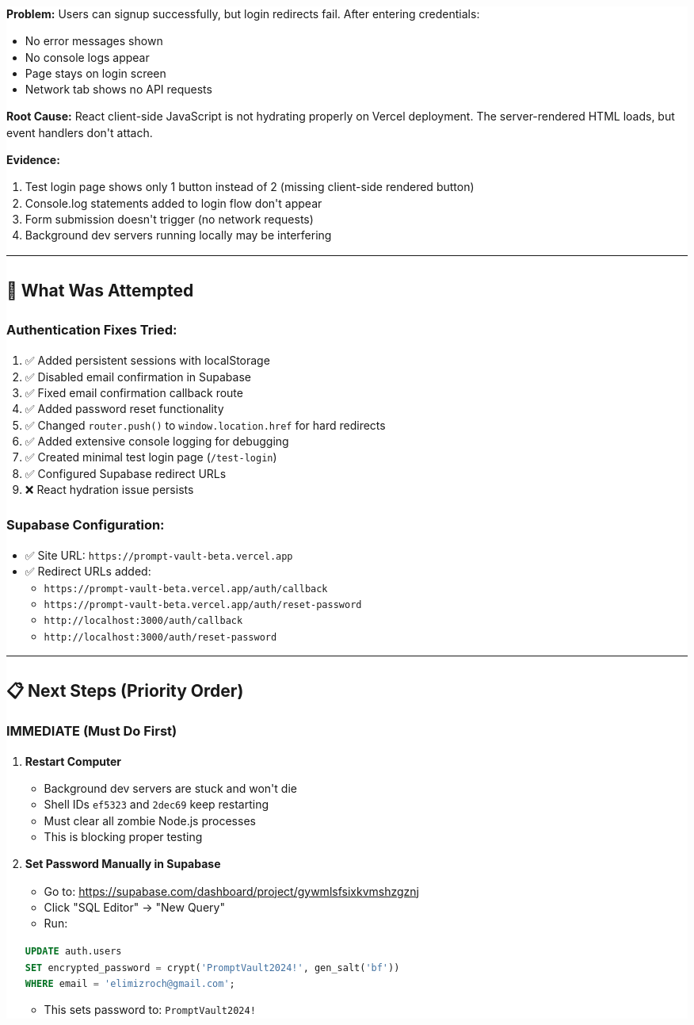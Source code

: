**Problem:** Users can signup successfully, but login redirects fail. After entering credentials:
- No error messages shown
- No console logs appear
- Page stays on login screen
- Network tab shows no API requests

**Root Cause:** React client-side JavaScript is not hydrating properly on Vercel deployment. The server-rendered HTML loads, but event handlers don't attach.

**Evidence:**
1. Test login page shows only 1 button instead of 2 (missing client-side rendered button)
2. Console.log statements added to login flow don't appear
3. Form submission doesn't trigger (no network requests)
4. Background dev servers running locally may be interfering

---

## 🔧 What Was Attempted

### Authentication Fixes Tried:
1. ✅ Added persistent sessions with localStorage
2. ✅ Disabled email confirmation in Supabase
3. ✅ Fixed email confirmation callback route
4. ✅ Added password reset functionality
5. ✅ Changed `router.push()` to `window.location.href` for hard redirects
6. ✅ Added extensive console logging for debugging
7. ✅ Created minimal test login page (`/test-login`)
8. ✅ Configured Supabase redirect URLs
9. ❌ React hydration issue persists

### Supabase Configuration:
- ✅ Site URL: `https://prompt-vault-beta.vercel.app`
- ✅ Redirect URLs added:
  - `https://prompt-vault-beta.vercel.app/auth/callback`
  - `https://prompt-vault-beta.vercel.app/auth/reset-password`
  - `http://localhost:3000/auth/callback`
  - `http://localhost:3000/auth/reset-password`

---

## 📋 Next Steps (Priority Order)

### **IMMEDIATE (Must Do First)**

1. **Restart Computer**
   - Background dev servers are stuck and won't die
   - Shell IDs `ef5323` and `2dec69` keep restarting
   - Must clear all zombie Node.js processes
   - This is blocking proper testing

2. **Set Password Manually in Supabase**
   - Go to: https://supabase.com/dashboard/project/gywmlsfsixkvmshzgznj
   - Click "SQL Editor" → "New Query"
   - Run:
   ```sql
   UPDATE auth.users
   SET encrypted_password = crypt('PromptVault2024!', gen_salt('bf'))
   WHERE email = 'elimizroch@gmail.com';
   ```
   - This sets password to: `PromptVault2024!`
